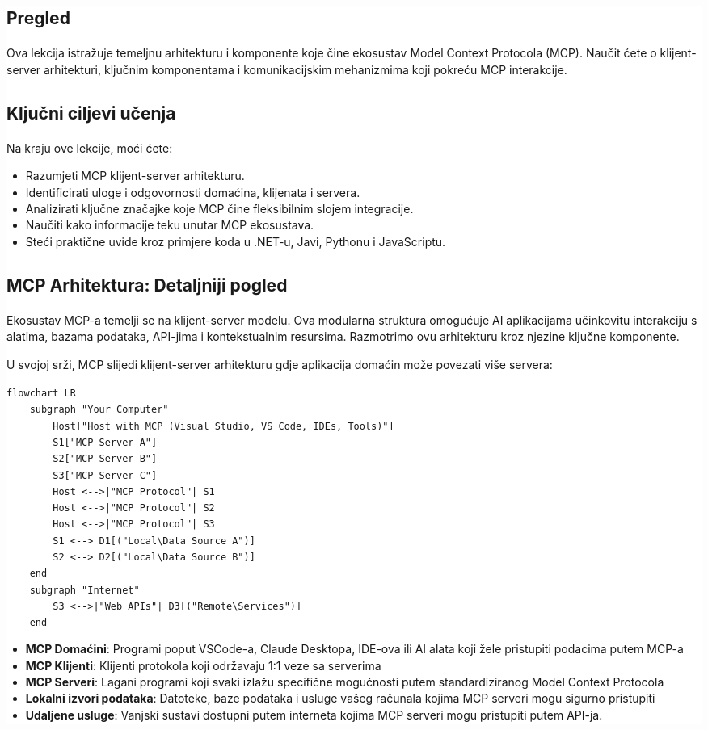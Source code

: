## Pregled

Ova lekcija istražuje temeljnu arhitekturu i komponente koje čine ekosustav Model Context Protocola (MCP). Naučit ćete o klijent-server arhitekturi, ključnim komponentama i komunikacijskim mehanizmima koji pokreću MCP interakcije.

## Ključni ciljevi učenja

Na kraju ove lekcije, moći ćete:

- Razumjeti MCP klijent-server arhitekturu.
- Identificirati uloge i odgovornosti domaćina, klijenata i servera.
- Analizirati ključne značajke koje MCP čine fleksibilnim slojem integracije.
- Naučiti kako informacije teku unutar MCP ekosustava.
- Steći praktične uvide kroz primjere koda u .NET-u, Javi, Pythonu i JavaScriptu.

## MCP Arhitektura: Detaljniji pogled

Ekosustav MCP-a temelji se na klijent-server modelu. Ova modularna struktura omogućuje AI aplikacijama učinkovitu interakciju s alatima, bazama podataka, API-jima i kontekstualnim resursima. Razmotrimo ovu arhitekturu kroz njezine ključne komponente.

U svojoj srži, MCP slijedi klijent-server arhitekturu gdje aplikacija domaćin može povezati više servera:

```mermaid
flowchart LR
    subgraph "Your Computer"
        Host["Host with MCP (Visual Studio, VS Code, IDEs, Tools)"]
        S1["MCP Server A"]
        S2["MCP Server B"]
        S3["MCP Server C"]
        Host <-->|"MCP Protocol"| S1
        Host <-->|"MCP Protocol"| S2
        Host <-->|"MCP Protocol"| S3
        S1 <--> D1[("Local\Data Source A")]
        S2 <--> D2[("Local\Data Source B")]
    end
    subgraph "Internet"
        S3 <-->|"Web APIs"| D3[("Remote\Services")]
    end
```

- **MCP Domaćini**: Programi poput VSCode-a, Claude Desktopa, IDE-ova ili AI alata koji žele pristupiti podacima putem MCP-a
- **MCP Klijenti**: Klijenti protokola koji održavaju 1:1 veze sa serverima
- **MCP Serveri**: Lagani programi koji svaki izlažu specifične mogućnosti putem standardiziranog Model Context Protocola
- **Lokalni izvori podataka**: Datoteke, baze podataka i usluge vašeg računala kojima MCP serveri mogu sigurno pristupiti
- **Udaljene usluge**: Vanjski sustavi dostupni putem interneta kojima MCP serveri mogu pristupiti putem API-ja.
